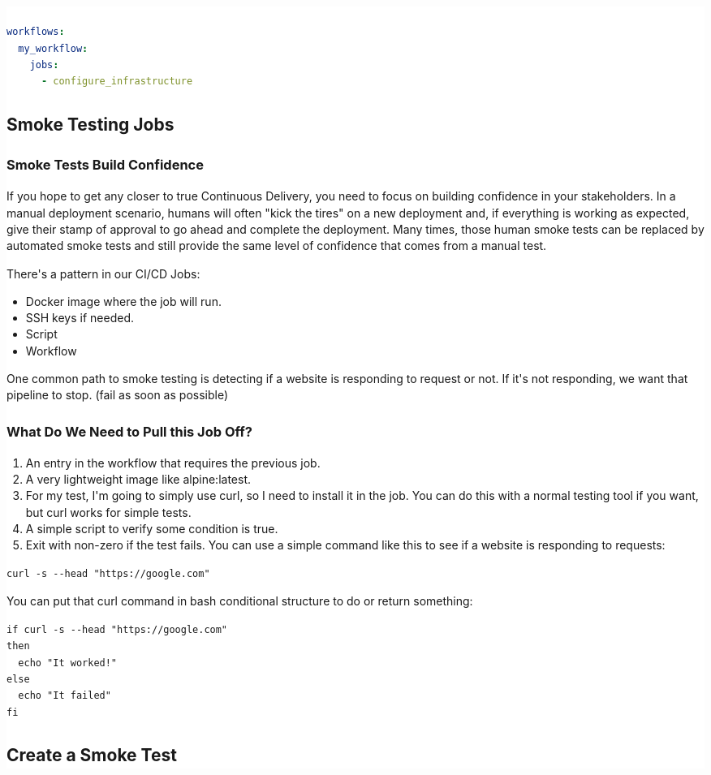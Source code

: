 ```yaml

workflows:
  my_workflow:
    jobs:
      - configure_infrastructure
```


## Smoke Testing Jobs

### Smoke Tests Build Confidence

If you hope to get any closer to true Continuous Delivery, you need to focus on building confidence in your stakeholders. In a manual deployment scenario, humans will often "kick the tires" on a new deployment and, if everything is working as expected, give their stamp of approval to go ahead and complete the deployment. Many times, those human smoke tests can be replaced by automated smoke tests and still provide the same level of confidence that comes from a manual test.


There's a pattern in our CI/CD Jobs:
- Docker image where the job will run. 
- SSH keys if needed.
- Script
- Workflow



One common path to smoke testing is detecting if a website is responding to request or not. If it's not responding, we want that pipeline to stop. (fail as soon as possible)


### What Do We Need to Pull this Job Off?
1. An entry in the workflow that requires the previous job.
2. A very lightweight image like alpine:latest.
3. For my test, I'm going to simply use curl, so I need to install it in the job. You can do this with a normal testing tool if you want, but curl works for simple tests.
4. A simple script to verify some condition is true.
5. Exit with non-zero if the test fails.
You can use a simple command like this to see if a website is responding to requests:

`curl -s --head "https://google.com"`

You can put that curl command in bash conditional structure to do or return something:

```
if curl -s --head "https://google.com" 
then
  echo "It worked!"
else
  echo "It failed"
fi
```


## Create a Smoke Test
